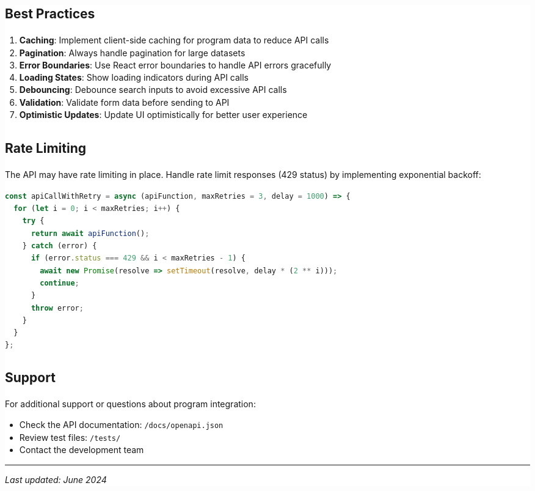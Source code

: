 ## Best Practices

1. **Caching**: Implement client-side caching for program data to reduce API calls
2. **Pagination**: Always handle pagination for large datasets
3. **Error Boundaries**: Use React error boundaries to handle API errors gracefully
4. **Loading States**: Show loading indicators during API calls
5. **Debouncing**: Debounce search inputs to avoid excessive API calls
6. **Validation**: Validate form data before sending to API
7. **Optimistic Updates**: Update UI optimistically for better user experience

## Rate Limiting

The API may have rate limiting in place. Handle rate limit responses (429 status) by implementing exponential backoff:

```javascript
const apiCallWithRetry = async (apiFunction, maxRetries = 3, delay = 1000) => {
  for (let i = 0; i < maxRetries; i++) {
    try {
      return await apiFunction();
    } catch (error) {
      if (error.status === 429 && i < maxRetries - 1) {
        await new Promise(resolve => setTimeout(resolve, delay * (2 ** i)));
        continue;
      }
      throw error;
    }
  }
};
```

## Support

For additional support or questions about program integration:
- Check the API documentation: `/docs/openapi.json`
- Review test files: `/tests/`
- Contact the development team

---

*Last updated: June 2024*